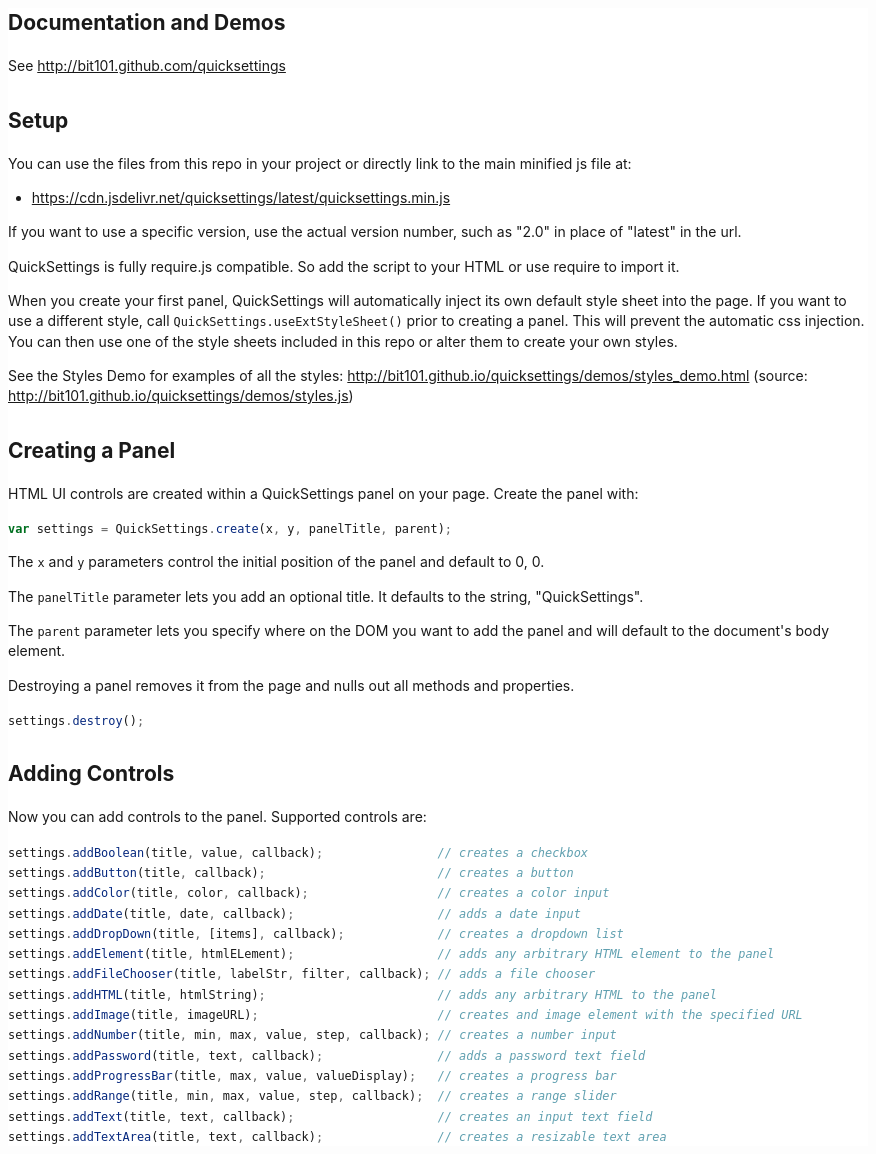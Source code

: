 ## Documentation and Demos

See http://bit101.github.com/quicksettings

## Setup

You can use the files from this repo in your project or directly link to the main minified js file at:

- https://cdn.jsdelivr.net/quicksettings/latest/quicksettings.min.js

If you want to use a specific version, use the actual version number, such as "2.0" in place of "latest" in the url.

QuickSettings is fully require.js compatible. So add the script to your HTML or use require to import it.

When you create your first panel, QuickSettings will automatically inject its own default style sheet into the page. If you want to use a different style, call `QuickSettings.useExtStyleSheet()` prior to creating a panel. This will prevent the automatic css injection. You can then use one of the style sheets included in this repo or alter them to create your own styles.

See the Styles Demo for examples of all the styles:  http://bit101.github.io/quicksettings/demos/styles_demo.html (source: http://bit101.github.io/quicksettings/demos/styles.js)

## Creating a Panel

HTML UI controls are created within a QuickSettings panel on your page. Create the panel with:

``` js
var settings = QuickSettings.create(x, y, panelTitle, parent);
```
    
The `x` and `y` parameters control the initial position of the panel and default to 0, 0.

The `panelTitle` parameter lets you add an optional title. It defaults to the string, "QuickSettings".

The `parent` parameter lets you specify where on the DOM you want to add the panel and will default to the document's body element.
    
Destroying a panel removes it from the page and nulls out all methods and properties.

``` js
settings.destroy();
```

## Adding Controls

Now you can add controls to the panel. Supported controls are:

``` js
settings.addBoolean(title, value, callback);                // creates a checkbox
settings.addButton(title, callback);                        // creates a button
settings.addColor(title, color, callback);                  // creates a color input
settings.addDate(title, date, callback);                    // adds a date input
settings.addDropDown(title, [items], callback);             // creates a dropdown list
settings.addElement(title, htmlELement);                    // adds any arbitrary HTML element to the panel
settings.addFileChooser(title, labelStr, filter, callback); // adds a file chooser
settings.addHTML(title, htmlString);                        // adds any arbitrary HTML to the panel
settings.addImage(title, imageURL);                         // creates and image element with the specified URL
settings.addNumber(title, min, max, value, step, callback); // creates a number input
settings.addPassword(title, text, callback);                // adds a password text field
settings.addProgressBar(title, max, value, valueDisplay);   // creates a progress bar
settings.addRange(title, min, max, value, step, callback);  // creates a range slider
settings.addText(title, text, callback);                    // creates an input text field
settings.addTextArea(title, text, callback);                // creates a resizable text area
```
